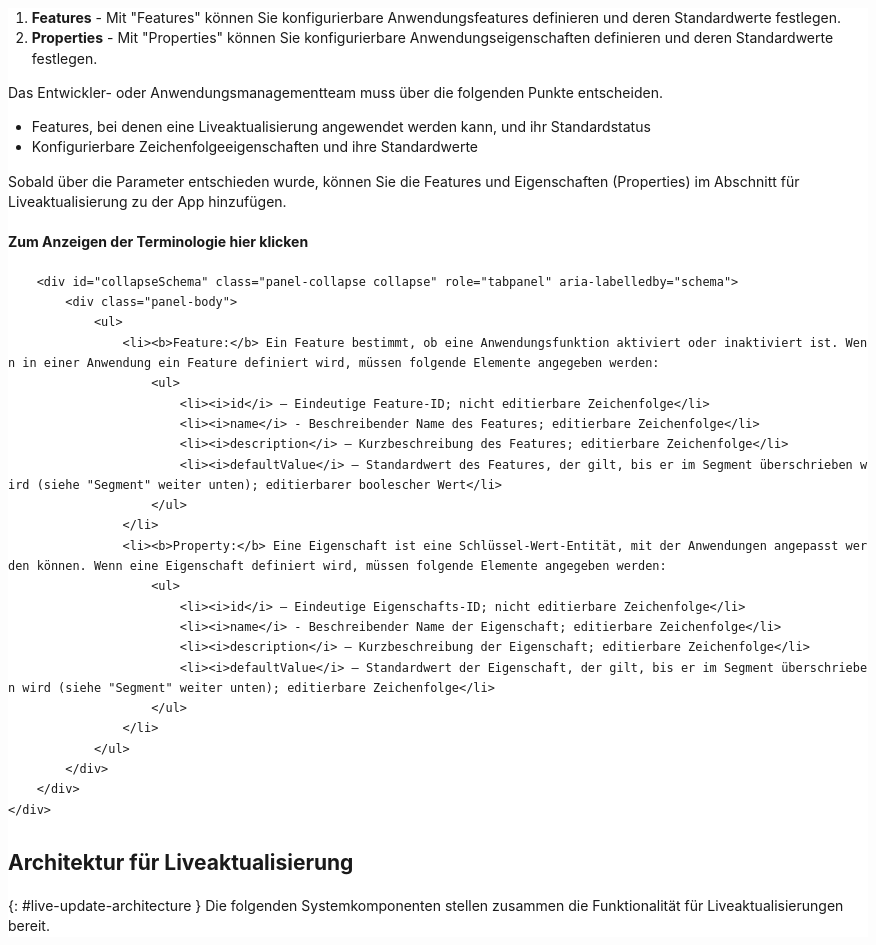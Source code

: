 1. **Features** - Mit "Features" können Sie konfigurierbare Anwendungsfeatures definieren und deren Standardwerte festlegen.
2. **Properties** - Mit "Properties" können Sie konfigurierbare Anwendungseigenschaften definieren und deren Standardwerte festlegen.

Das Entwickler- oder Anwendungsmanagementteam muss über die folgenden Punkte entscheiden.
* Features, bei denen eine Liveaktualisierung angewendet werden kann, und ihr Standardstatus
* Konfigurierbare Zeichenfolgeeigenschaften und ihre Standardwerte

Sobald über die Parameter entschieden wurde, können Sie die Features und Eigenschaften (Properties) im Abschnitt für Liveaktualisierung zu der App hinzufügen.

<div class="panel-group accordion" id="terminology" role="tablist" aria-multiselectable="false">
    <div class="panel panel-default">
        <div class="panel-heading" role="tab" id="schema">
            <h4 class="panel-title">
                <a class="preventScroll" role="button" data-toggle="collapse" data-parent="#terminology" data-target="#collapseSchema" aria-expanded="false" aria-controls="collapseSchema">Zum Anzeigen der Terminologie hier klicken</a>
            </h4>
        </div>

        <div id="collapseSchema" class="panel-collapse collapse" role="tabpanel" aria-labelledby="schema">
            <div class="panel-body">
                <ul>
                    <li><b>Feature:</b> Ein Feature bestimmt, ob eine Anwendungsfunktion aktiviert oder inaktiviert ist. Wenn in einer Anwendung ein Feature definiert wird, müssen folgende Elemente angegeben werden:
                        <ul>
                            <li><i>id</i> – Eindeutige Feature-ID; nicht editierbare Zeichenfolge</li>
                            <li><i>name</i> - Beschreibender Name des Features; editierbare Zeichenfolge</li>
                            <li><i>description</i> – Kurzbeschreibung des Features; editierbare Zeichenfolge</li>
                            <li><i>defaultValue</i> – Standardwert des Features, der gilt, bis er im Segment überschrieben wird (siehe "Segment" weiter unten); editierbarer boolescher Wert</li>
                        </ul>
                    </li>
                    <li><b>Property:</b> Eine Eigenschaft ist eine Schlüssel-Wert-Entität, mit der Anwendungen angepasst werden können. Wenn eine Eigenschaft definiert wird, müssen folgende Elemente angegeben werden:
                        <ul>
                            <li><i>id</i> – Eindeutige Eigenschafts-ID; nicht editierbare Zeichenfolge</li>
                            <li><i>name</i> - Beschreibender Name der Eigenschaft; editierbare Zeichenfolge</li>
                            <li><i>description</i> – Kurzbeschreibung der Eigenschaft; editierbare Zeichenfolge</li>
                            <li><i>defaultValue</i> – Standardwert der Eigenschaft, der gilt, bis er im Segment überschrieben wird (siehe "Segment" weiter unten); editierbare Zeichenfolge</li>
                        </ul>
                    </li>
                </ul>
            </div>
        </div>
    </div>
</div>


## Architektur für Liveaktualisierung
{: #live-update-architecture }
Die folgenden Systemkomponenten stellen zusammen die Funktionalität für Liveaktualisierungen bereit. 
